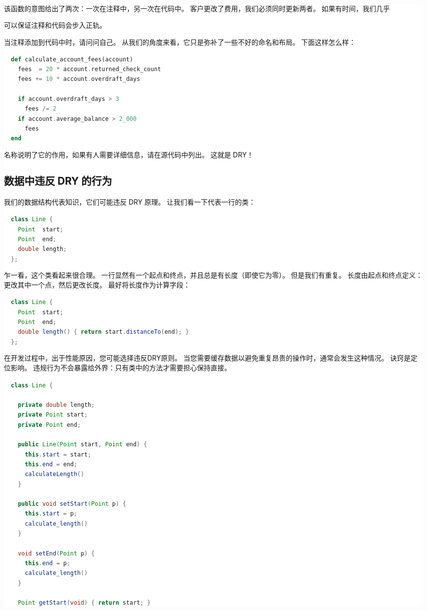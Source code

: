 该函数的意图给出了两次：一次在注释中，另一次在代码中。 客户更改了费用，我们必须同时更新两者。 如果有时间，我们几乎

可以保证注释和代码会步入正轨。

当注释添加到代码中时，请问问自己。 从我们的角度来看，它只是弥补了一些不好的命名和布局。 下面这样怎么样：

```elixir
  def calculate_account_fees(account)
    fees  = 20 * account.returned_check_count
    fees += 10 * account.overdraft_days

    if account.overdraft_days > 3
      fees /= 2
    if account.average_balance > 2_000
      fees
  end
```

名称说明了它的作用，如果有人需要详细信息，请在源代码中列出。 这就是 DRY！

## 数据中违反 DRY 的行为

我们的数据结构代表知识，它们可能违反 DRY 原理。 让我们看一下代表一行的类：

```java
  class Line {
    Point  start;
    Point  end;
    double length;
  };
```

乍一看，这个类看起来很合理。 一行显然有一个起点和终点，并且总是有长度（即使它为零）。 但是我们有重复。 长度由起点和终点定义：更改其中一个点，然后更改长度。 最好将长度作为计算字段：

```java
  class Line {
    Point  start;
    Point  end;
    double length() { return start.distanceTo(end); }
  };
```

在开发过程中，出于性能原因，您可能选择违反DRY原则。 当您需要缓存数据以避免重复昂贵的操作时，通常会发生这种情况。 诀窍是定位影响。 违规行为不会暴露给外界：只有类中的方法才需要担心保持直接。

```java
  class Line {

    private double length;
    private Point start;
    private Point end;

    public Line(Point start, Point end) {
      this.start = start;
      this.end = end;
      calculateLength()
    }

    public void setStart(Point p) {
      this.start = p;
      calculate_length()
    }

    void setEnd(Point p) {
      this.end = p;
      calculate_length()
    }

    Point getStart(void) { return start; }

```